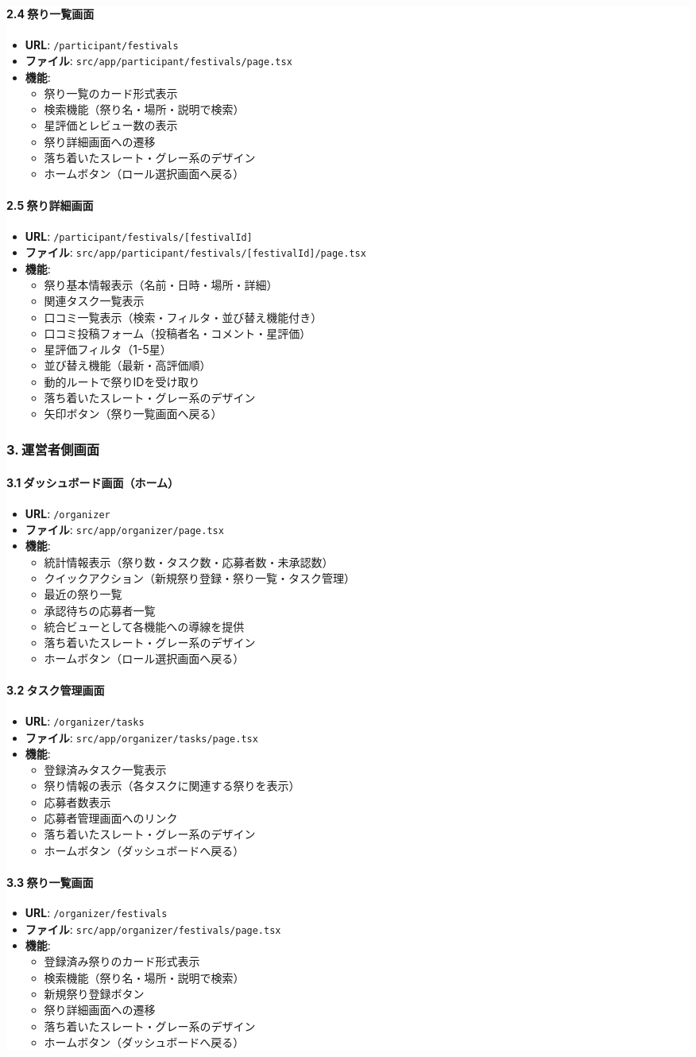 #### 2.4 祭り一覧画面
- **URL**: `/participant/festivals`
- **ファイル**: `src/app/participant/festivals/page.tsx`
- **機能**:
  - 祭り一覧のカード形式表示
  - 検索機能（祭り名・場所・説明で検索）
  - 星評価とレビュー数の表示
  - 祭り詳細画面への遷移
  - 落ち着いたスレート・グレー系のデザイン
  - ホームボタン（ロール選択画面へ戻る）

#### 2.5 祭り詳細画面
- **URL**: `/participant/festivals/[festivalId]`
- **ファイル**: `src/app/participant/festivals/[festivalId]/page.tsx`
- **機能**:
  - 祭り基本情報表示（名前・日時・場所・詳細）
  - 関連タスク一覧表示
  - 口コミ一覧表示（検索・フィルタ・並び替え機能付き）
  - 口コミ投稿フォーム（投稿者名・コメント・星評価）
  - 星評価フィルタ（1-5星）
  - 並び替え機能（最新・高評価順）
  - 動的ルートで祭りIDを受け取り
  - 落ち着いたスレート・グレー系のデザイン
  - 矢印ボタン（祭り一覧画面へ戻る）

### 3. 運営者側画面

#### 3.1 ダッシュボード画面（ホーム）
- **URL**: `/organizer`
- **ファイル**: `src/app/organizer/page.tsx`
- **機能**:
  - 統計情報表示（祭り数・タスク数・応募者数・未承認数）
  - クイックアクション（新規祭り登録・祭り一覧・タスク管理）
  - 最近の祭り一覧
  - 承認待ちの応募者一覧
  - 統合ビューとして各機能への導線を提供
  - 落ち着いたスレート・グレー系のデザイン
  - ホームボタン（ロール選択画面へ戻る）

#### 3.2 タスク管理画面
- **URL**: `/organizer/tasks`
- **ファイル**: `src/app/organizer/tasks/page.tsx`
- **機能**:
  - 登録済みタスク一覧表示
  - 祭り情報の表示（各タスクに関連する祭りを表示）
  - 応募者数表示
  - 応募者管理画面へのリンク
  - 落ち着いたスレート・グレー系のデザイン
  - ホームボタン（ダッシュボードへ戻る）

#### 3.3 祭り一覧画面
- **URL**: `/organizer/festivals`
- **ファイル**: `src/app/organizer/festivals/page.tsx`
- **機能**:
  - 登録済み祭りのカード形式表示
  - 検索機能（祭り名・場所・説明で検索）
  - 新規祭り登録ボタン
  - 祭り詳細画面への遷移
  - 落ち着いたスレート・グレー系のデザイン
  - ホームボタン（ダッシュボードへ戻る）
